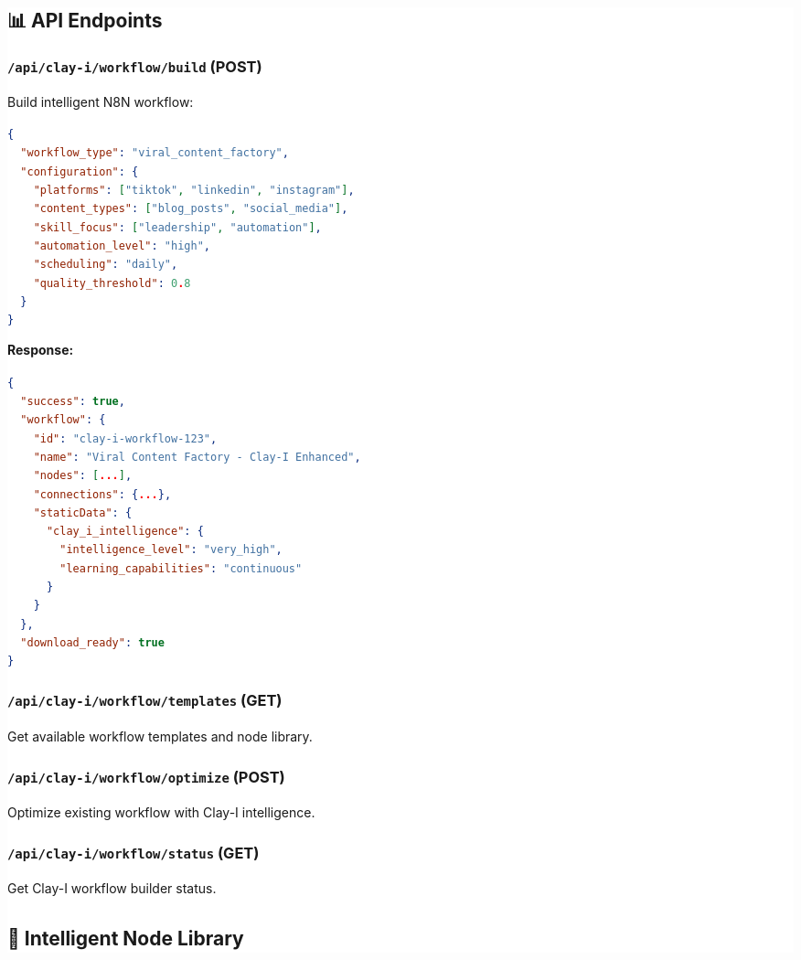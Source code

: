 ## 📊 API Endpoints

### `/api/clay-i/workflow/build` (POST)
Build intelligent N8N workflow:

```json
{
  "workflow_type": "viral_content_factory",
  "configuration": {
    "platforms": ["tiktok", "linkedin", "instagram"],
    "content_types": ["blog_posts", "social_media"],
    "skill_focus": ["leadership", "automation"],
    "automation_level": "high",
    "scheduling": "daily",
    "quality_threshold": 0.8
  }
}
```

**Response:**
```json
{
  "success": true,
  "workflow": {
    "id": "clay-i-workflow-123",
    "name": "Viral Content Factory - Clay-I Enhanced",
    "nodes": [...],
    "connections": {...},
    "staticData": {
      "clay_i_intelligence": {
        "intelligence_level": "very_high",
        "learning_capabilities": "continuous"
      }
    }
  },
  "download_ready": true
}
```

### `/api/clay-i/workflow/templates` (GET)
Get available workflow templates and node library.

### `/api/clay-i/workflow/optimize` (POST)
Optimize existing workflow with Clay-I intelligence.

### `/api/clay-i/workflow/status` (GET)
Get Clay-I workflow builder status.

## 🧠 Intelligent Node Library
